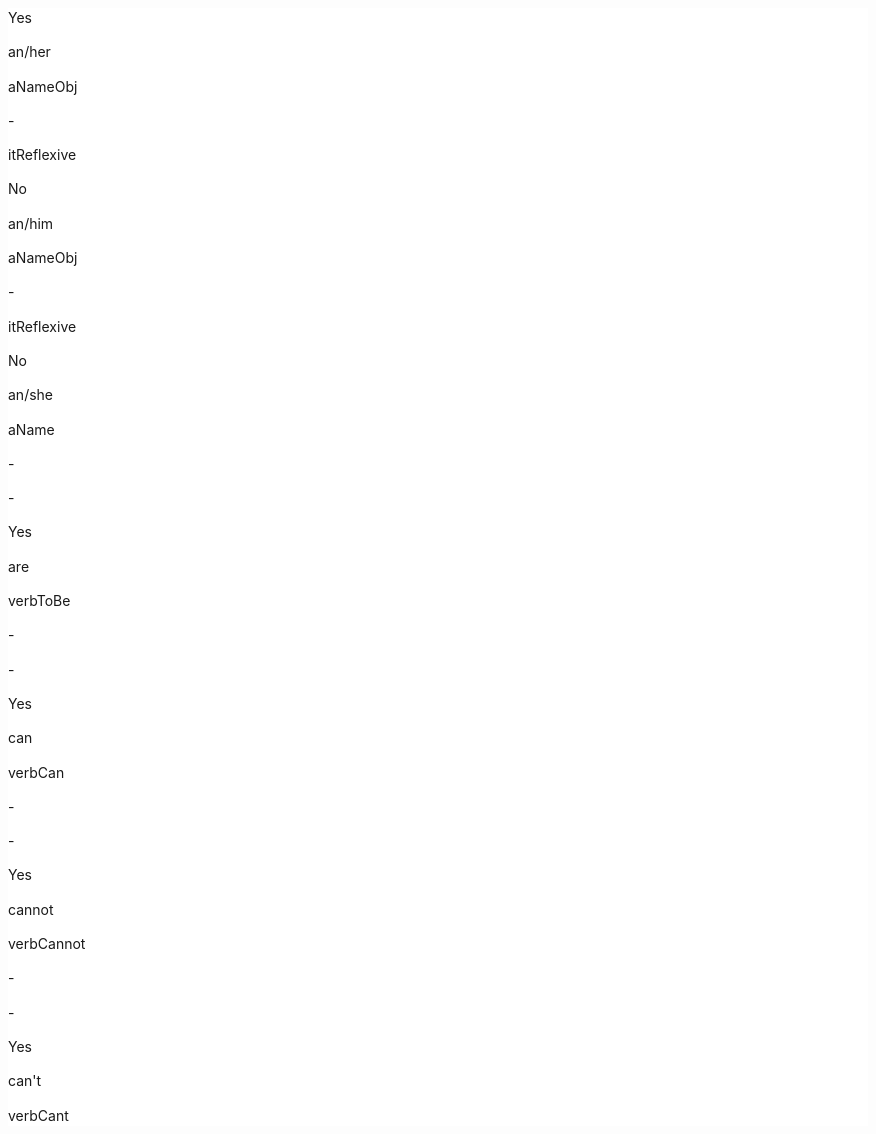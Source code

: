 Yes

an/her

aNameObj

\-

itReflexive

No

an/him

aNameObj

\-

itReflexive

No

an/she

aName

\-

\-

Yes

are

verbToBe

\-

\-

Yes

can

verbCan

\-

\-

Yes

cannot

verbCannot

\-

\-

Yes

can't

verbCant
